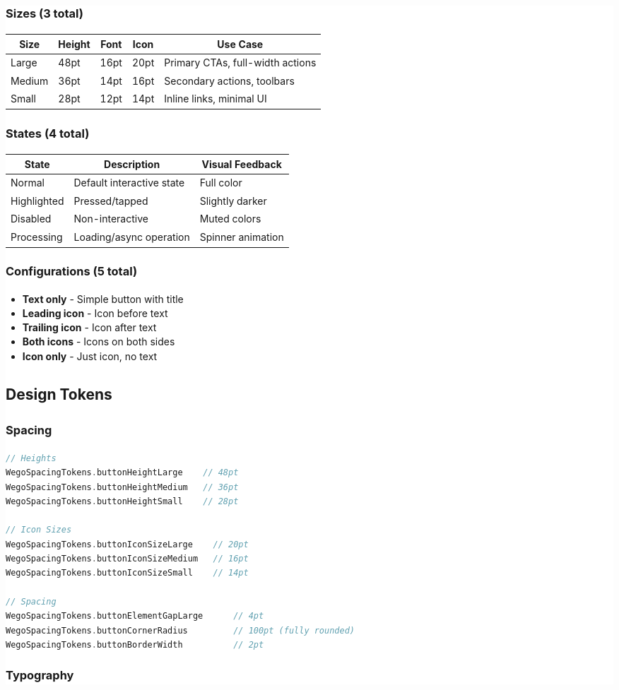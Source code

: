 ### Sizes (3 total)

| Size   | Height | Font | Icon | Use Case                         |
| ------ | ------ | ---- | ---- | -------------------------------- |
| Large  | 48pt   | 16pt | 20pt | Primary CTAs, full-width actions |
| Medium | 36pt   | 14pt | 16pt | Secondary actions, toolbars      |
| Small  | 28pt   | 12pt | 14pt | Inline links, minimal UI         |

### States (4 total)

| State       | Description               | Visual Feedback   |
| ----------- | ------------------------- | ----------------- |
| Normal      | Default interactive state | Full color        |
| Highlighted | Pressed/tapped            | Slightly darker   |
| Disabled    | Non-interactive           | Muted colors      |
| Processing  | Loading/async operation   | Spinner animation |

### Configurations (5 total)

- **Text only** - Simple button with title
- **Leading icon** - Icon before text
- **Trailing icon** - Icon after text
- **Both icons** - Icons on both sides
- **Icon only** - Just icon, no text

## Design Tokens

### Spacing

```swift
// Heights
WegoSpacingTokens.buttonHeightLarge    // 48pt
WegoSpacingTokens.buttonHeightMedium   // 36pt
WegoSpacingTokens.buttonHeightSmall    // 28pt

// Icon Sizes
WegoSpacingTokens.buttonIconSizeLarge    // 20pt
WegoSpacingTokens.buttonIconSizeMedium   // 16pt
WegoSpacingTokens.buttonIconSizeSmall    // 14pt

// Spacing
WegoSpacingTokens.buttonElementGapLarge      // 4pt
WegoSpacingTokens.buttonCornerRadius         // 100pt (fully rounded)
WegoSpacingTokens.buttonBorderWidth          // 2pt
```

### Typography
